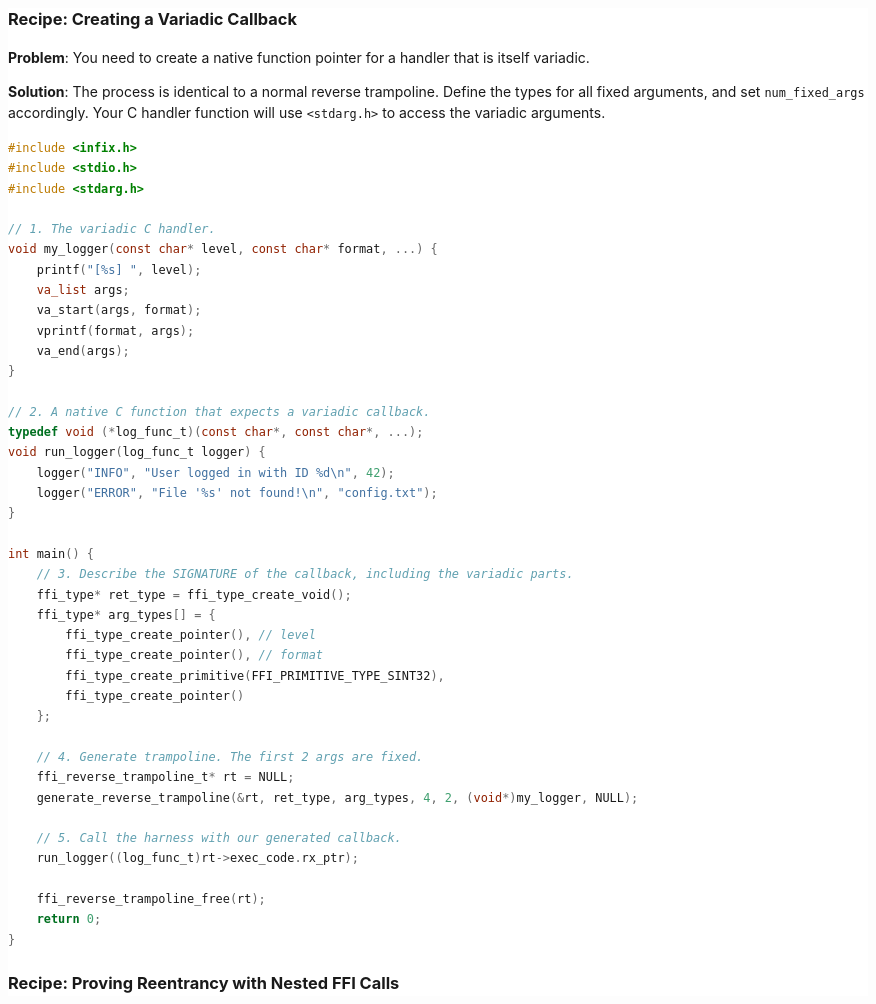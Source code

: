 ### Recipe: Creating a Variadic Callback

**Problem**: You need to create a native function pointer for a handler that is itself variadic.

**Solution**: The process is identical to a normal reverse trampoline. Define the types for all fixed arguments, and set `num_fixed_args` accordingly. Your C handler function will use `<stdarg.h>` to access the variadic arguments.

```c
#include <infix.h>
#include <stdio.h>
#include <stdarg.h>

// 1. The variadic C handler.
void my_logger(const char* level, const char* format, ...) {
    printf("[%s] ", level);
    va_list args;
    va_start(args, format);
    vprintf(format, args);
    va_end(args);
}

// 2. A native C function that expects a variadic callback.
typedef void (*log_func_t)(const char*, const char*, ...);
void run_logger(log_func_t logger) {
    logger("INFO", "User logged in with ID %d\n", 42);
    logger("ERROR", "File '%s' not found!\n", "config.txt");
}

int main() {
    // 3. Describe the SIGNATURE of the callback, including the variadic parts.
    ffi_type* ret_type = ffi_type_create_void();
    ffi_type* arg_types[] = {
        ffi_type_create_pointer(), // level
        ffi_type_create_pointer(), // format
        ffi_type_create_primitive(FFI_PRIMITIVE_TYPE_SINT32),
        ffi_type_create_pointer()
    };

    // 4. Generate trampoline. The first 2 args are fixed.
    ffi_reverse_trampoline_t* rt = NULL;
    generate_reverse_trampoline(&rt, ret_type, arg_types, 4, 2, (void*)my_logger, NULL);

    // 5. Call the harness with our generated callback.
    run_logger((log_func_t)rt->exec_code.rx_ptr);

    ffi_reverse_trampoline_free(rt);
    return 0;
}
```

### Recipe: Proving Reentrancy with Nested FFI Calls
